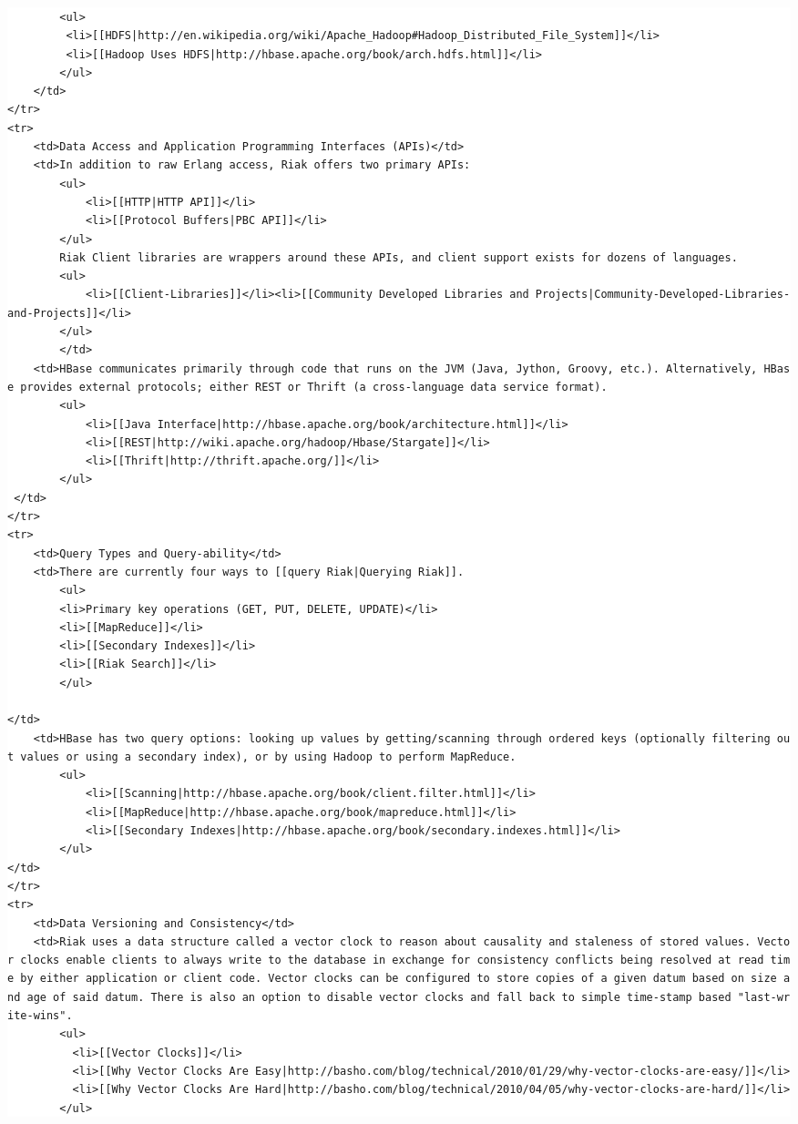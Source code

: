 			<ul>
			 <li>[[HDFS|http://en.wikipedia.org/wiki/Apache_Hadoop#Hadoop_Distributed_File_System]]</li>
			 <li>[[Hadoop Uses HDFS|http://hbase.apache.org/book/arch.hdfs.html]]</li>
			</ul>
		</td>
    </tr>
    <tr>
        <td>Data Access and Application Programming Interfaces (APIs)</td>
        <td>In addition to raw Erlang access, Riak offers two primary APIs:
			<ul>
				<li>[[HTTP|HTTP API]]</li>
				<li>[[Protocol Buffers|PBC API]]</li>
			</ul>
			Riak Client libraries are wrappers around these APIs, and client support exists for dozens of languages.
			<ul>
				<li>[[Client-Libraries]]</li><li>[[Community Developed Libraries and Projects|Community-Developed-Libraries-and-Projects]]</li>
			</ul>
			</td>
        <td>HBase communicates primarily through code that runs on the JVM (Java, Jython, Groovy, etc.). Alternatively, HBase provides external protocols; either REST or Thrift (a cross-language data service format).
			<ul>
				<li>[[Java Interface|http://hbase.apache.org/book/architecture.html]]</li>
				<li>[[REST|http://wiki.apache.org/hadoop/Hbase/Stargate]]</li>
				<li>[[Thrift|http://thrift.apache.org/]]</li>
			</ul>
	 </td>
    </tr>
    <tr>
        <td>Query Types and Query-ability</td>
        <td>There are currently four ways to [[query Riak|Querying Riak]].
			<ul>
			<li>Primary key operations (GET, PUT, DELETE, UPDATE)</li>
			<li>[[MapReduce]]</li>
			<li>[[Secondary Indexes]]</li>
			<li>[[Riak Search]]</li>
			</ul>

	</td>
        <td>HBase has two query options: looking up values by getting/scanning through ordered keys (optionally filtering out values or using a secondary index), or by using Hadoop to perform MapReduce.
			<ul>
				<li>[[Scanning|http://hbase.apache.org/book/client.filter.html]]</li>
				<li>[[MapReduce|http://hbase.apache.org/book/mapreduce.html]]</li>
				<li>[[Secondary Indexes|http://hbase.apache.org/book/secondary.indexes.html]]</li>
			</ul>
	</td>
    </tr>
	<tr>
        <td>Data Versioning and Consistency</td>
        <td>Riak uses a data structure called a vector clock to reason about causality and staleness of stored values. Vector clocks enable clients to always write to the database in exchange for consistency conflicts being resolved at read time by either application or client code. Vector clocks can be configured to store copies of a given datum based on size and age of said datum. There is also an option to disable vector clocks and fall back to simple time-stamp based "last-write-wins".
			<ul>
			  <li>[[Vector Clocks]]</li>
			  <li>[[Why Vector Clocks Are Easy|http://basho.com/blog/technical/2010/01/29/why-vector-clocks-are-easy/]]</li>
			  <li>[[Why Vector Clocks Are Hard|http://basho.com/blog/technical/2010/04/05/why-vector-clocks-are-hard/]]</li>
			</ul>